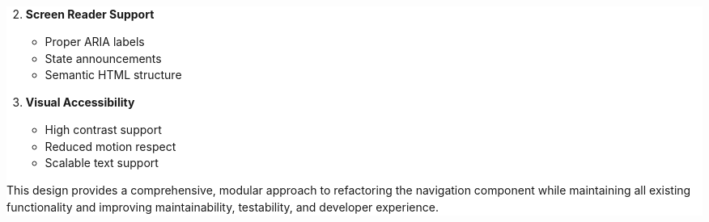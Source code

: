2. **Screen Reader Support**
   - Proper ARIA labels
   - State announcements
   - Semantic HTML structure

3. **Visual Accessibility**
   - High contrast support
   - Reduced motion respect
   - Scalable text support

This design provides a comprehensive, modular approach to refactoring the navigation component while maintaining all existing functionality and improving maintainability, testability, and developer experience.
